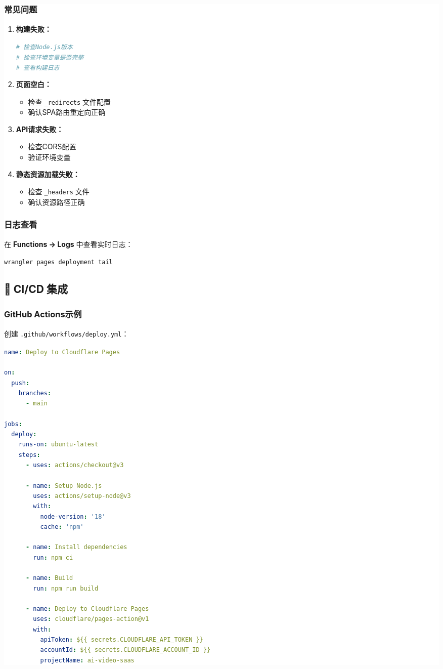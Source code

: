 ### 常见问题

1. **构建失败：**
   ```bash
   # 检查Node.js版本
   # 检查环境变量是否完整
   # 查看构建日志
   ```

2. **页面空白：**
   - 检查 `_redirects` 文件配置
   - 确认SPA路由重定向正确

3. **API请求失败：**
   - 检查CORS配置
   - 验证环境变量

4. **静态资源加载失败：**
   - 检查 `_headers` 文件
   - 确认资源路径正确

### 日志查看

在 **Functions → Logs** 中查看实时日志：
```bash
wrangler pages deployment tail
```

## 🔄 CI/CD 集成

### GitHub Actions示例

创建 `.github/workflows/deploy.yml`：

```yaml
name: Deploy to Cloudflare Pages

on:
  push:
    branches:
      - main

jobs:
  deploy:
    runs-on: ubuntu-latest
    steps:
      - uses: actions/checkout@v3
      
      - name: Setup Node.js
        uses: actions/setup-node@v3
        with:
          node-version: '18'
          cache: 'npm'
          
      - name: Install dependencies
        run: npm ci
        
      - name: Build
        run: npm run build
        
      - name: Deploy to Cloudflare Pages
        uses: cloudflare/pages-action@v1
        with:
          apiToken: ${{ secrets.CLOUDFLARE_API_TOKEN }}
          accountId: ${{ secrets.CLOUDFLARE_ACCOUNT_ID }}
          projectName: ai-video-saas
```